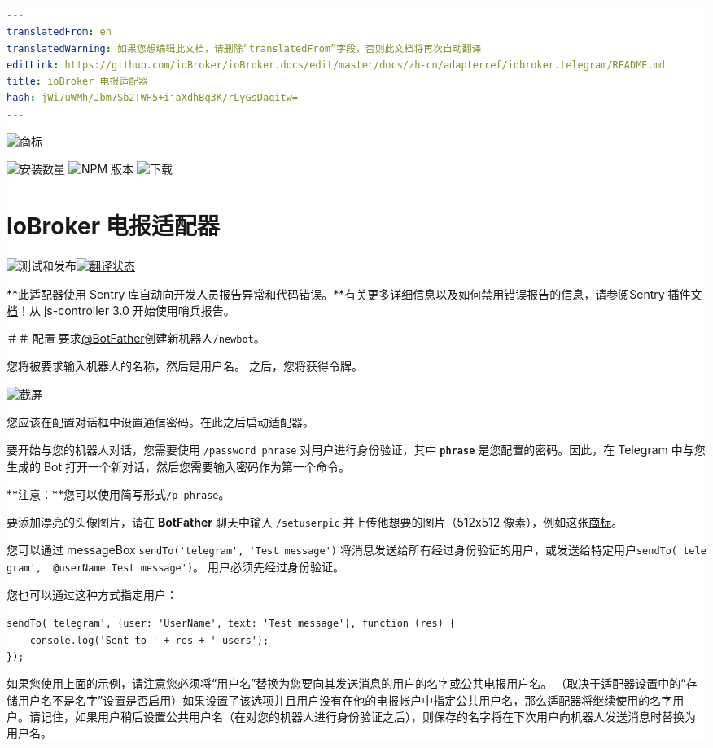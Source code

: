 ```yaml
---
translatedFrom: en
translatedWarning: 如果您想编辑此文档，请删除“translatedFrom”字段，否则此文档将再次自动翻译
editLink: https://github.com/ioBroker/ioBroker.docs/edit/master/docs/zh-cn/adapterref/iobroker.telegram/README.md
title: ioBroker 电报适配器
hash: jWi7uWMh/Jbm7Sb2TWH5+ijaXdhBq3K/rLyGsDaqitw=
---
```

![商标](../../../en/adapterref/iobroker.telegram/admin/telegram.png)

![安装数量](http://iobroker.live/badges/telegram-stable.svg)
![NPM 版本](http://img.shields.io/npm/v/iobroker.telegram.svg)
![下载](https://img.shields.io/npm/dm/iobroker.telegram.svg)

# IoBroker 电报适配器
![测试和发布](https://github.com/iobroker-community-adapters/iobroker.telegram/workflows/Test%20and%20Release/badge.svg)[![翻译状态](https://weblate.iobroker.net/widgets/adapters/-/telegram/svg-badge.svg)](https://weblate.iobroker.net/engage/adapters/?utm_source=widget)

**此适配器使用 Sentry 库自动向开发人员报告异常和代码错误。**有关更多详细信息以及如何禁用错误报告的信息，请参阅[Sentry 插件文档](https://github.com/ioBroker/plugin-sentry#plugin-sentry)！从 js-controller 3.0 开始使用哨兵报告。

＃＃ 配置
要求[@BotFather](https://telegram.me/botfather)创建新机器人```/newbot```。

您将被要求输入机器人的名称，然后是用户名。
之后，您将获得令牌。

![截屏](../../../en/adapterref/iobroker.telegram/img/chat.png)

您应该在配置对话框中设置通信密码。在此之后启动适配器。

要开始与您的机器人对话，您需要使用 `/password phrase` 对用户进行身份验证，其中 **`phrase`** 是您配置的密码。因此，在 Telegram 中与您生成的 Bot 打开一个新对话，然后您需要输入密码作为第一个命令。

**注意：**您可以使用简写形式`/p phrase`。

要添加漂亮的头像图片，请在 **BotFather** 聊天中输入 `/setuserpic` 并上传他想要的图片（512x512 像素），例如这张[商标](img/logo.png)。

您可以通过 messageBox `sendTo('telegram', 'Test message')` 将消息发送给所有经过身份验证的用户，或发送给特定用户`sendTo('telegram', '@userName Test message')`。
用户必须先经过身份验证。

您也可以通过这种方式指定用户：

```
sendTo('telegram', {user: 'UserName', text: 'Test message'}, function (res) {
    console.log('Sent to ' + res + ' users');
});
```

如果您使用上面的示例，请注意您必须将“用户名”替换为您要向其发送消息的用户的名字或公共电报用户名。 （取决于适配器设置中的“存储用户名不是名字”设置是否启用）如果设置了该选项并且用户没有在他的电报帐户中指定公共用户名，那么适配器将继续使用的名字用户。请记住，如果用户稍后设置公共用户名（在对您的机器人进行身份验证之后），则保存的名字将在下次用户向机器人发送消息时替换为用户名。
